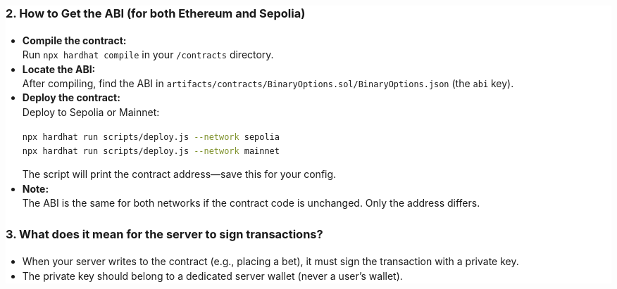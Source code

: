 ### 2. How to Get the ABI (for both Ethereum and Sepolia)

- **Compile the contract:**  
  Run `npx hardhat compile` in your `/contracts` directory.
- **Locate the ABI:**  
  After compiling, find the ABI in `artifacts/contracts/BinaryOptions.sol/BinaryOptions.json` (the `abi` key).
- **Deploy the contract:**  
  Deploy to Sepolia or Mainnet:
  ```sh
  npx hardhat run scripts/deploy.js --network sepolia
  npx hardhat run scripts/deploy.js --network mainnet
  ```
  The script will print the contract address—save this for your config.
- **Note:**  
  The ABI is the same for both networks if the contract code is unchanged. Only the address differs.

### 3. What does it mean for the server to sign transactions?

- When your server writes to the contract (e.g., placing a bet), it must sign the transaction with a private key.
- The private key should belong to a dedicated server wallet (never a user’s wallet).
